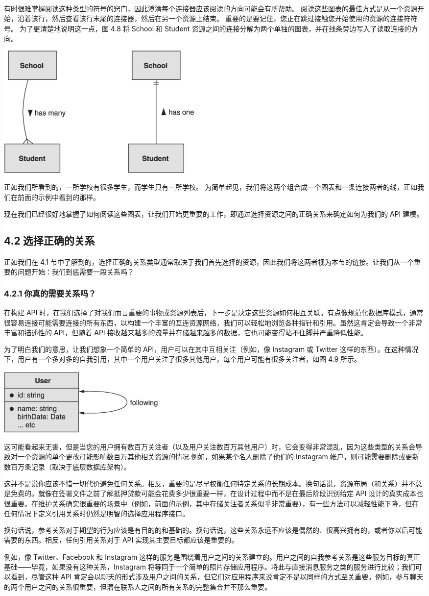 有时很难掌握阅读这种类型的符号的窍门，因此澄清每个连接器应该阅读的方向可能会有所帮助。 阅读这些图表的最佳方式是从一个资源开始，沿着该行，然后查看该行末尾的连接器，然后在另一个资源上结束。 重要的是要记住，您正在跳过接触您开始使用的资源的连接符符号。 为了更清楚地说明这一点，图 4.8 将 School 和 Student 资源之间的连接分解为两个单独的图表，并在线条旁边写入了读取连接的方向。

![如何以 School 和 Student 资源为例读取实体关系](../images/第二部分/4-8.png)

正如我们所看到的，一所学校有很多学生，而学生只有一所学校。 为简单起见，我们将这两个组合成一个图表和一条连接两者的线，正如我们在前面的示例中看到的那样。

现在我们已经很好地掌握了如何阅读这些图表，让我们开始更重要的工作，即通过选择资源之间的正确关系来确定如何为我们的 API 建模。

## 4.2 选择正确的关系
正如我们在 4.1 节中了解到的，选择正确的关系类型通常取决于我们首先选择的资源，因此我们将这两者视为本节的链接。让我们从一个重要的问题开始：我们到底需要一段关系吗？

### 4.2.1 你真的需要关系吗？

在构建 API 时，在我们选择了对我们而言重要的事物或资源列表后，下一步是决定这些资源如何相互关联。有点像规范化数据库模式，通常很容易连接可能需要连接的所有东西，以构建一个丰富的互连资源网络，我们可以轻松地浏览各种指针和引用。虽然这肯定会导致一个非常丰富和描述性的 API，但随着 API 接收越来越多的流量并存储越来越多的数据，它也可能变得站不住脚并严重降低性能。

为了明白我们的意思，让我们想象一个简单的 API，用户可以在其中互相关注（例如，像 Instagram 或 Twitter 这样的东西）。在这种情况下，用户有一个多对多的自我引用，其中一个用户关注了很多其他用户，每个用户可能有很多关注者，如图 4.9 所示。

![具有自我引用的用户资源以反映用户相互关注](../images/第二部分/4-9.png)

这可能看起来无害，但是当您的用户拥有数百万关注者（以及用户关注数百万其他用户）时，它会变得非常混乱，因为这些类型的关系会导致对一个资源的单个更改可能影响数百万其他相关资源的情况.例如，如果某个名人删除了他们的 Instagram 帐户，则可能需要删除或更新数百万条记录（取决于底层数据库架构）。

这并不是说你应该不惜一切代价避免任何关系。相反，重要的是尽早权衡任何特定关系的长期成本。换句话说，资源布局（和关系）并不总是免费的。就像在签署文件之前了解抵押贷款可能会花费多少很重要一样，在设计过程中而不是在最后阶段识别给定 API 设计的真实成本也很重要。在维护关系确实很重要的场景中（例如，前面的示例，其中存储关注者关系似乎非常重要），有一些方法可以减轻性能下降，但在任何情况下定义引用关系时仍然是明智的选择应用程序接口。

换句话说，参考关系对于期望的行为应该是有目的的和基础的。换句话说，这些关系永远不应该是偶然的、很高兴拥有的，或者你以后可能需要的东西。相反，任何引用关系对于 API 实现其主要目标都应该是重要的。

例如，像 Twitter、Facebook 和 Instagram 这样的服务是围绕着用户之间的关系建立的。用户之间的自我参考关系是这些服务目标的真正基础——毕竟，如果没有这种关系，Instagram 将等同于一个简单的照片存储应用程序。将此与直接消息服务之类的服务进行比较；我们可以看到，尽管这种 API 肯定会以聊天的形式涉及用户之间的关系，但它们对应用程序来说肯定不是以同样的方式至关重要。例如，参与聊天的两个用户之间的关系很重要，但潜在联系人之间的所有关系的完整集合并不那么重要。
